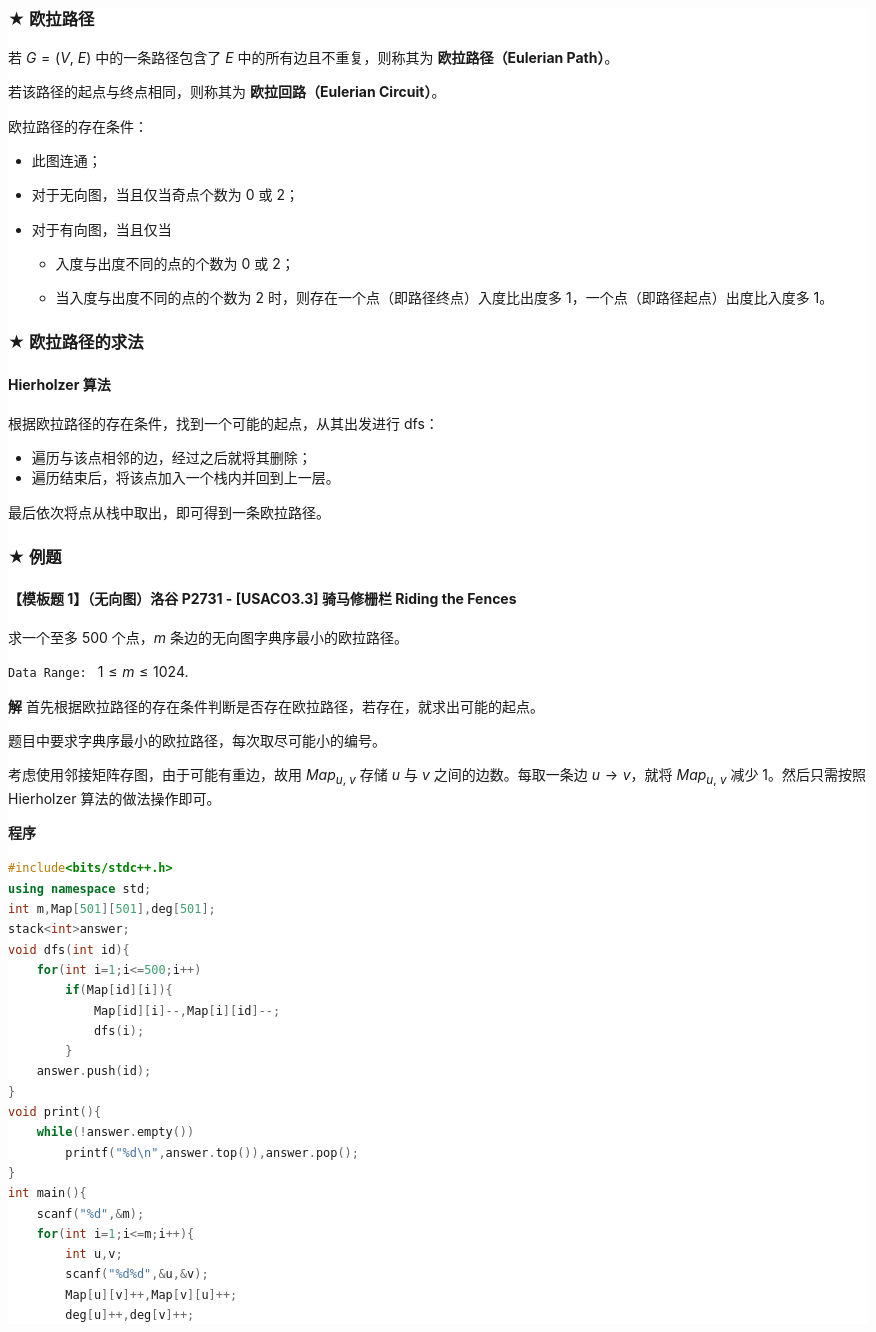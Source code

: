 ### $\bigstar$ 欧拉路径

若 $G=(V,\ E)$ 中的一条路径包含了 $E$ 中的所有边且不重复，则称其为 **欧拉路径（$\textbf{Eulerian Path}$）**。

若该路径的起点与终点相同，则称其为 **欧拉回路（$\textbf{Eulerian Circuit}$）**。

欧拉路径的存在条件：

- 此图连通；

- 对于无向图，当且仅当奇点个数为 $0$ 或 $2$；

- 对于有向图，当且仅当

  - 入度与出度不同的点的个数为 $0$ 或 $2$；

  - 当入度与出度不同的点的个数为 $2$ 时，则存在一个点（即路径终点）入度比出度多 $1$，一个点（即路径起点）出度比入度多 $1$。

### $\bigstar$ 欧拉路径的求法

#### Hierholzer 算法

根据欧拉路径的存在条件，找到一个可能的起点，从其出发进行 dfs：

- 遍历与该点相邻的边，经过之后就将其删除；
- 遍历结束后，将该点加入一个栈内并回到上一层。

最后依次将点从栈中取出，即可得到一条欧拉路径。

### $\bigstar$ 例题

#### 【模板题 1】（无向图）洛谷 P2731 - [USACO3.3] 骑马修栅栏 Riding the Fences

求一个至多 $500$ 个点，$m$ 条边的无向图字典序最小的欧拉路径。

$\texttt{Data Range: }\ 1\leq m\leq 1024.$

**解** 首先根据欧拉路径的存在条件判断是否存在欧拉路径，若存在，就求出可能的起点。

题目中要求字典序最小的欧拉路径，每次取尽可能小的编号。

考虑使用邻接矩阵存图，由于可能有重边，故用 $Map_{u,\ v}$ 存储 $u$ 与 $v$ 之间的边数。每取一条边 $u\to v$，就将 $Map_{u,\ v}$ 减少 $1$。然后只需按照 Hierholzer 算法的做法操作即可。

**程序**

```c++
#include<bits/stdc++.h>
using namespace std;
int m,Map[501][501],deg[501];
stack<int>answer;
void dfs(int id){
	for(int i=1;i<=500;i++)
		if(Map[id][i]){
			Map[id][i]--,Map[i][id]--;
			dfs(i);
		}
	answer.push(id);
}
void print(){
	while(!answer.empty())
		printf("%d\n",answer.top()),answer.pop();
}
int main(){
	scanf("%d",&m);
	for(int i=1;i<=m;i++){
		int u,v;
		scanf("%d%d",&u,&v);
		Map[u][v]++,Map[v][u]++;
		deg[u]++,deg[v]++; 
```